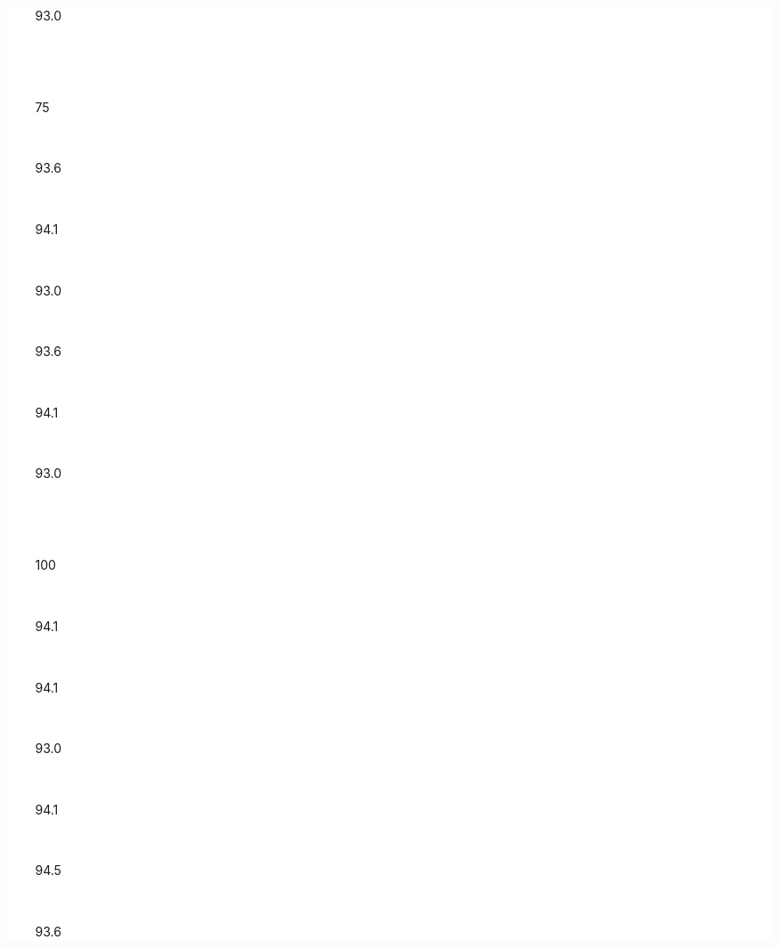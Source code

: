         93.0  </td>

  </tr>

          <tr>

            <td> 

        75  </td>

            <td> 

        93.6  </td>

            <td> 

        94.1  </td>

            <td> 

        93.0  </td>

            <td> 

        93.6  </td>

            <td> 

        94.1  </td>

            <td> 

        93.0  </td>

  </tr>

          <tr>

            <td> 

        100  </td>

            <td> 

        94.1  </td>

            <td> 

        94.1  </td>

            <td> 

        93.0  </td>

            <td> 

        94.1  </td>

            <td> 

        94.5  </td>

            <td> 

        93.6  </td>
